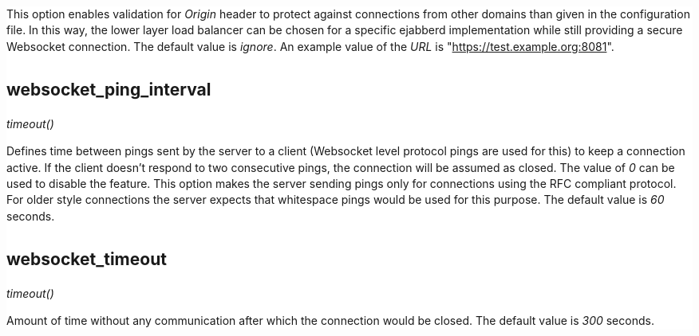 This option enables validation for *Origin* header to protect against
connections from other domains than given in the configuration file. In
this way, the lower layer load balancer can be chosen for a specific
ejabberd implementation while still providing a secure Websocket
connection. The default value is *ignore*. An example value of the *URL*
is "https://test.example.org:8081".

## websocket\_ping\_interval

*timeout()*  

Defines time between pings sent by the server to a client (Websocket
level protocol pings are used for this) to keep a connection active. If
the client doesn’t respond to two consecutive pings, the connection will
be assumed as closed. The value of *0* can be used to disable the
feature. This option makes the server sending pings only for connections
using the RFC compliant protocol. For older style connections the server
expects that whitespace pings would be used for this purpose. The
default value is *60* seconds.

## websocket\_timeout

*timeout()*  

Amount of time without any communication after which the connection
would be closed. The default value is *300* seconds.

